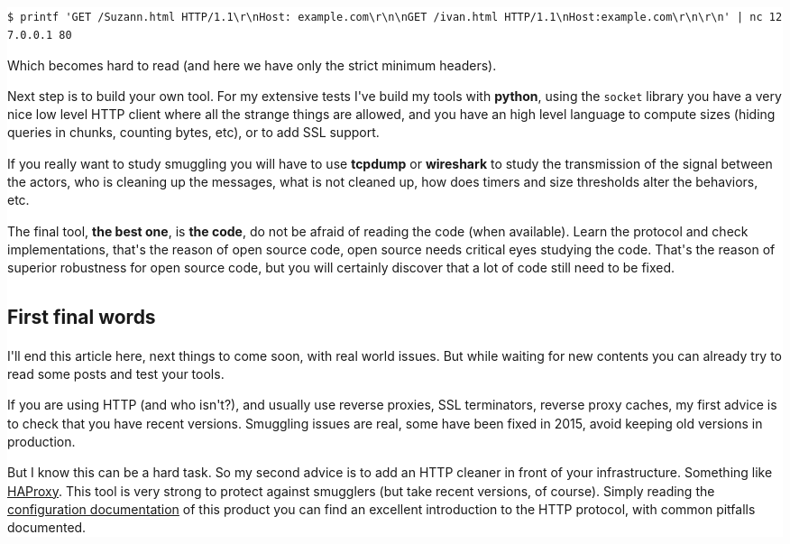     $ printf 'GET /Suzann.html HTTP/1.1\r\nHost: example.com\r\n\nGET /ivan.html HTTP/1.1\nHost:example.com\r\n\r\n' | nc 127.0.0.1 80

Which becomes hard to read (and here we have only the strict minimum headers).

Next step is to build your own tool. For my extensive tests I've build my tools
with **python**, using the `socket` library you have a very nice low level HTTP
client where all the strange things are allowed, and you have an high level
language to compute sizes (hiding queries in chunks, counting bytes, etc),
 or to add SSL support.

If you really want to study smuggling you will have to use **tcpdump** or
**wireshark** to study the transmission of the signal between the actors, who is
cleaning up the messages, what is not cleaned up, how does timers and size
thresholds alter the behaviors, etc.

The final tool, **the best one**, is **the code**, do not be afraid of reading
the code (when available). Learn the protocol and check implementations, that's
the reason of open source code, open source needs critical eyes studying the
code. That's the reason of superior robustness for open source code, but you
will certainly discover that a lot of code still need to be fixed.

## First final words

I'll end this article here, next things to come soon, with real world issues.
But while waiting for new contents you can already try to read some posts
and test your tools.

If you are using HTTP (and who isn't?), and usually use reverse proxies, SSL
terminators, reverse proxy caches, my first advice is to check that you have
recent versions.
Smuggling issues are real, some have been fixed in 2015, avoid keeping old
versions in production.

But I know this can be a hard task. So my second advice is to add an HTTP
cleaner in front of your infrastructure. Something like [HAProxy][HAPROXY]. This
tool is very strong to protect against smugglers (but take recent versions, of
 course). Simply reading the [configuration documentation][HACONF] of this
product you can find an excellent introduction to the HTTP protocol, with common
pitfalls documented.

  [2005WATCHFIRE]: http://www.cgisecurity.com/lib/HTTP-Request-Smuggling.pdf "HTTP Request Smuggling - watchfire (pdf)"
  [RFC_REQUEST_SMUGGLING_1]: https://tools.ietf.org/html/rfc7230#section-9.5 "9.5. Request Smuggling"
  [RFC_REQUEST_SMUGGLING_2]: https://tools.ietf.org/html/rfc7230#section-3.3.3 "3.3.3. Message Body Length"
  [PREVIOUS_NGINX_SMUGGLING]: http://regilero.github.io/security/english/2015/03/25/nginx-integer_truncation "Nginx Integer Truncation"
  [HPP]: https://www.owasp.org/images/b/ba/AppsecEU09_CarettoniDiPaola_v0.8.pdf "HTTP Parameter Pollution"
  [RESPONSE_SPLITTING]: https://www.owasp.org/index.php/HTTP_Response_Splitting "HTTP Response Splitting"
  [HAPROXY]: http://www.haproxy.org "HAProxy"
  [HACONF]: http://www.haproxy.org/download/1.6/doc/configuration.txt "HAProxy configuration"
  [WIKI_CHUNK]: https://en.wikipedia.org/wiki/Chunked_transfer_encoding "Chunked transfer encoding"
  [FRENCH]: http://makina-corpus.com/blog/metier/2015/problemes-de-http-smuggling-contrebandede-http-en-2015-partie-1
